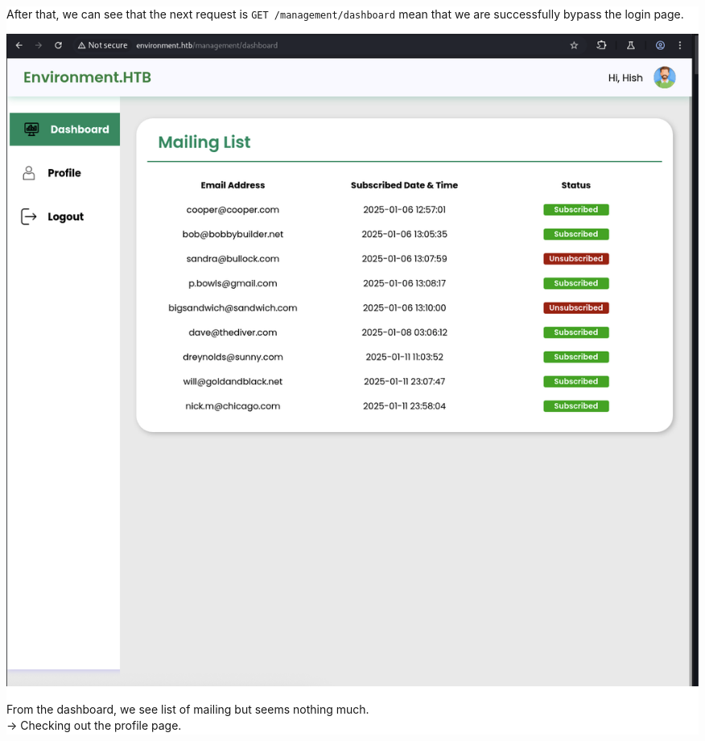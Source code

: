 After that, we can see that the next request is `GET /management/dashboard` mean that we are successfully bypass the login page.

![Environment Login Burp](/assets/img/environment-htb-release-area-machine/environment-htb-release-area-machine_login-burp-7.png)

From the dashboard, we see list of mailing but seems nothing much. <br>
&rarr; Checking out the profile page.
